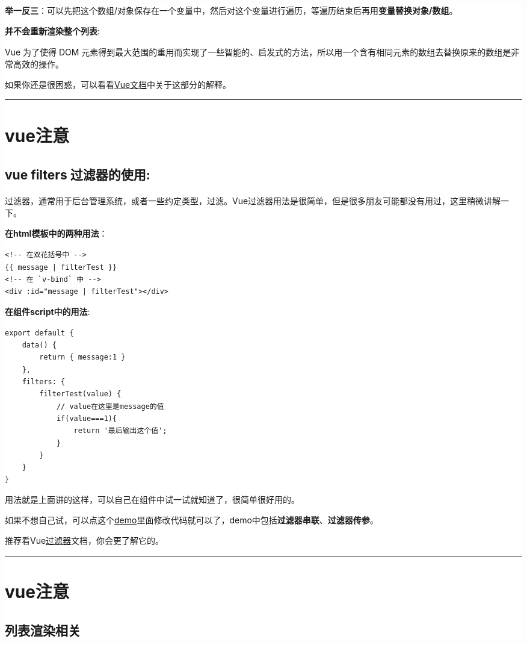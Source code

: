 **举一反三**：可以先把这个数组/对象保存在一个变量中，然后对这个变量进行遍历，等遍历结束后再用**变量替换对象/数组**。

**并不会重新渲染整个列表**:

Vue 为了使得 DOM 元素得到最大范围的重用而实现了一些智能的、启发式的方法，所以用一个含有相同元素的数组去替换原来的数组是非常高效的操作。

如果你还是很困惑，可以看看[Vue文档](https://cn.vuejs.org/v2/guide/list.html#%E6%95%B0%E7%BB%84%E6%9B%B4%E6%96%B0%E6%A3%80%E6%B5%8B)中关于这部分的解释。

------

# vue注意

## vue filters 过滤器的使用:

过滤器，通常用于后台管理系统，或者一些约定类型，过滤。Vue过滤器用法是很简单，但是很多朋友可能都没有用过，这里稍微讲解一下。

**在html模板中的两种用法**：

```
<!-- 在双花括号中 --> 
{{ message | filterTest }} 
<!-- 在 `v-bind` 中 --> 
<div :id="message | filterTest"></div>
```

**在组件script中的用法**:

```vue
export default { 
	data() { 
		return { message:1 } 
    },
    filters: { 
    	filterTest(value) { 
    		// value在这里是message的值 
    		if(value===1){ 
    			return '最后输出这个值'; 
    		} 
        }
    } 
}
```

用法就是上面讲的这样，可以自己在组件中试一试就知道了，很简单很好用的。

如果不想自己试，可以点这个[demo](https://codepen.io/OBKoro1/pen/rKxBMw)里面修改代码就可以了，demo中包括**过滤器串联**、**过滤器传参**。

推荐看Vue[过滤器](https://cn.vuejs.org/v2/guide/filters.html)文档，你会更了解它的。

------

# vue注意

## 列表渲染相关
